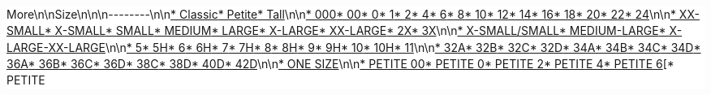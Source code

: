 More\n\nSize\n\n\n--------\n\n[*   Classic](/all/womens/categories/clothing?crawl=no&fit=Classic&l_color=root-multicolor)[*   Petite](/all/womens/categories/clothing?crawl=no&fit=Petite&l_color=root-multicolor)[*   Tall](/all/womens/categories/clothing?crawl=no&fit=Tall&l_color=root-multicolor)\n\n[*   000](/all/womens/categories/clothing?crawl=no&l_color=root-multicolor&size=000)[*   00](/all/womens/categories/clothing?crawl=no&l_color=root-multicolor&size=00)[*   0](/all/womens/categories/clothing?crawl=no&l_color=root-multicolor&size=0)[*   1](/all/womens/categories/clothing?crawl=no&l_color=root-multicolor&size=1)[*   2](/all/womens/categories/clothing?crawl=no&l_color=root-multicolor&size=2)[*   4](/all/womens/categories/clothing?crawl=no&l_color=root-multicolor&size=4)[*   6](/all/womens/categories/clothing?crawl=no&l_color=root-multicolor&size=6)[*   8](/all/womens/categories/clothing?crawl=no&l_color=root-multicolor&size=8)[*   10](/all/womens/categories/clothing?crawl=no&l_color=root-multicolor&size=10)[*   12](/all/womens/categories/clothing?crawl=no&l_color=root-multicolor&size=12)[*   14](/all/womens/categories/clothing?crawl=no&l_color=root-multicolor&size=14)[*   16](/all/womens/categories/clothing?crawl=no&l_color=root-multicolor&size=16)[*   18](/all/womens/categories/clothing?crawl=no&l_color=root-multicolor&size=18)[*   20](/all/womens/categories/clothing?crawl=no&l_color=root-multicolor&size=20)[*   22](/all/womens/categories/clothing?crawl=no&l_color=root-multicolor&size=22)[*   24](/all/womens/categories/clothing?crawl=no&l_color=root-multicolor&size=24)\n\n[*   XX-SMALL](/all/womens/categories/clothing?crawl=no&l_color=root-multicolor&size=XX-SMALL)[*   X-SMALL](/all/womens/categories/clothing?crawl=no&l_color=root-multicolor&size=X-SMALL)[*   SMALL](/all/womens/categories/clothing?crawl=no&l_color=root-multicolor&size=SMALL)[*   MEDIUM](/all/womens/categories/clothing?crawl=no&l_color=root-multicolor&size=MEDIUM)[*   LARGE](/all/womens/categories/clothing?crawl=no&l_color=root-multicolor&size=LARGE)[*   X-LARGE](/all/womens/categories/clothing?crawl=no&l_color=root-multicolor&size=X-LARGE)[*   XX-LARGE](/all/womens/categories/clothing?crawl=no&l_color=root-multicolor&size=XX-LARGE)[*   2X](/all/womens/categories/clothing?crawl=no&l_color=root-multicolor&size=2X)[*   3X](/all/womens/categories/clothing?crawl=no&l_color=root-multicolor&size=3X)\n\n[*   X-SMALL/SMALL](/all/womens/categories/clothing?crawl=no&l_color=root-multicolor&size=X-SMALL%2FSMALL)[*   MEDIUM-LARGE](/all/womens/categories/clothing?crawl=no&l_color=root-multicolor&size=MEDIUM-LARGE)[*   X-LARGE-XX-LARGE](/all/womens/categories/clothing?crawl=no&l_color=root-multicolor&size=X-LARGE-XX-LARGE)\n\n[*   5](/all/womens/categories/clothing?crawl=no&l_color=root-multicolor&size=5%20MEDIUM)[*   5H](/all/womens/categories/clothing?crawl=no&l_color=root-multicolor&size=5H%20MEDIUM)[*   6](/all/womens/categories/clothing?crawl=no&l_color=root-multicolor&size=6%20MEDIUM)[*   6H](/all/womens/categories/clothing?crawl=no&l_color=root-multicolor&size=6H%20MEDIUM)[*   7](/all/womens/categories/clothing?crawl=no&l_color=root-multicolor&size=7%20MEDIUM)[*   7H](/all/womens/categories/clothing?crawl=no&l_color=root-multicolor&size=7H%20MEDIUM)[*   8](/all/womens/categories/clothing?crawl=no&l_color=root-multicolor&size=8%20MEDIUM)[*   8H](/all/womens/categories/clothing?crawl=no&l_color=root-multicolor&size=8H%20MEDIUM)[*   9](/all/womens/categories/clothing?crawl=no&l_color=root-multicolor&size=9%20MEDIUM)[*   9H](/all/womens/categories/clothing?crawl=no&l_color=root-multicolor&size=9H%20MEDIUM)[*   10](/all/womens/categories/clothing?crawl=no&l_color=root-multicolor&size=10%20MEDIUM)[*   10H](/all/womens/categories/clothing?crawl=no&l_color=root-multicolor&size=10H%20MEDIUM)[*   11](/all/womens/categories/clothing?crawl=no&l_color=root-multicolor&size=11%20MEDIUM)\n\n[*   32A](/all/womens/categories/clothing?crawl=no&l_color=root-multicolor&size=32A)[*   32B](/all/womens/categories/clothing?crawl=no&l_color=root-multicolor&size=32B)[*   32C](/all/womens/categories/clothing?crawl=no&l_color=root-multicolor&size=32C)[*   32D](/all/womens/categories/clothing?crawl=no&l_color=root-multicolor&size=32D)[*   34A](/all/womens/categories/clothing?crawl=no&l_color=root-multicolor&size=34A)[*   34B](/all/womens/categories/clothing?crawl=no&l_color=root-multicolor&size=34B)[*   34C](/all/womens/categories/clothing?crawl=no&l_color=root-multicolor&size=34C)[*   34D](/all/womens/categories/clothing?crawl=no&l_color=root-multicolor&size=34D)[*   36A](/all/womens/categories/clothing?crawl=no&l_color=root-multicolor&size=36A)[*   36B](/all/womens/categories/clothing?crawl=no&l_color=root-multicolor&size=36B)[*   36C](/all/womens/categories/clothing?crawl=no&l_color=root-multicolor&size=36C)[*   36D](/all/womens/categories/clothing?crawl=no&l_color=root-multicolor&size=36D)[*   38C](/all/womens/categories/clothing?crawl=no&l_color=root-multicolor&size=38C)[*   38D](/all/womens/categories/clothing?crawl=no&l_color=root-multicolor&size=38D)[*   40D](/all/womens/categories/clothing?crawl=no&l_color=root-multicolor&size=40D)[*   42D](/all/womens/categories/clothing?crawl=no&l_color=root-multicolor&size=42D)\n\n[*   ONE SIZE](/all/womens/categories/clothing?crawl=no&l_color=root-multicolor&size=ONE%20SIZE)\n\n[*   PETITE 00](/all/womens/categories/clothing?crawl=no&l_color=root-multicolor&size=PETITE%2000)[*   PETITE 0](/all/womens/categories/clothing?crawl=no&l_color=root-multicolor&size=PETITE%200)[*   PETITE 2](/all/womens/categories/clothing?crawl=no&l_color=root-multicolor&size=PETITE%202)[*   PETITE 4](/all/womens/categories/clothing?crawl=no&l_color=root-multicolor&size=PETITE%204)[*   PETITE 6](/all/womens/categories/clothing?crawl=no&l_color=root-multicolor&size=PETITE%206)[*   PETITE